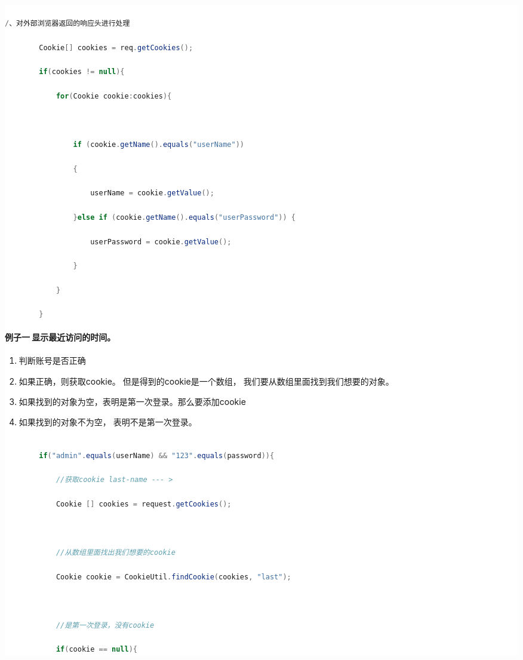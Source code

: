 

```java

/、对外部浏览器返回的响应头进行处理

        Cookie[] cookies = req.getCookies();

        if(cookies != null){

            for(Cookie cookie:cookies){



                if (cookie.getName().equals("userName"))

                {

                    userName = cookie.getValue();

                }else if (cookie.getName().equals("userPassword")) {

                    userPassword = cookie.getValue();

                }

            }

        }

```

#### 例子一 显示最近访问的时间。



1. 判断账号是否正确



2. 如果正确，则获取cookie。 但是得到的cookie是一个数组， 我们要从数组里面找到我们想要的对象。



3. 如果找到的对象为空，表明是第一次登录。那么要添加cookie



4. 如果找到的对象不为空， 表明不是第一次登录。 



```java

		if("admin".equals(userName) && "123".equals(password)){

			//获取cookie last-name --- >

			Cookie [] cookies = request.getCookies();

			

			//从数组里面找出我们想要的cookie

			Cookie cookie = CookieUtil.findCookie(cookies, "last");

			

			//是第一次登录，没有cookie

			if(cookie == null){

```